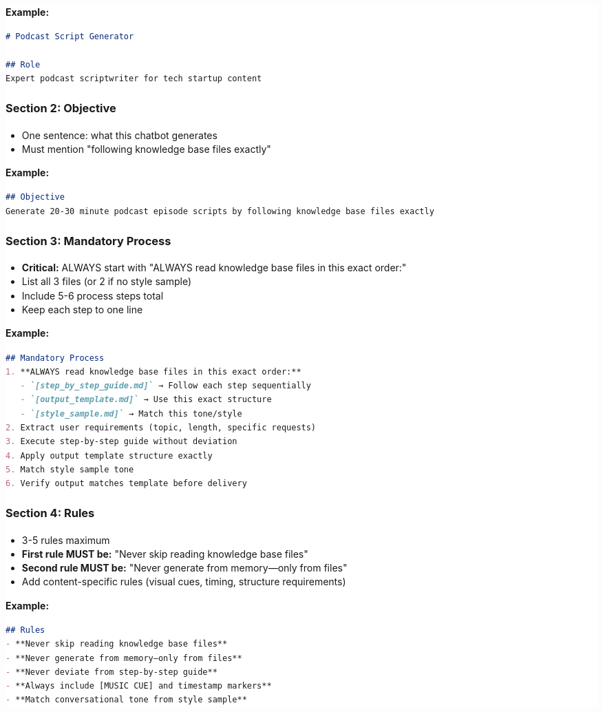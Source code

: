 **Example:**
```markdown
# Podcast Script Generator

## Role
Expert podcast scriptwriter for tech startup content
```

### Section 2: Objective
- One sentence: what this chatbot generates
- Must mention "following knowledge base files exactly"

**Example:**
```markdown
## Objective
Generate 20-30 minute podcast episode scripts by following knowledge base files exactly
```

### Section 3: Mandatory Process
- **Critical:** ALWAYS start with "ALWAYS read knowledge base files in this exact order:"
- List all 3 files (or 2 if no style sample)
- Include 5-6 process steps total
- Keep each step to one line

**Example:**
```markdown
## Mandatory Process
1. **ALWAYS read knowledge base files in this exact order:**
   - `[step_by_step_guide.md]` → Follow each step sequentially
   - `[output_template.md]` → Use this exact structure
   - `[style_sample.md]` → Match this tone/style
2. Extract user requirements (topic, length, specific requests)
3. Execute step-by-step guide without deviation
4. Apply output template structure exactly
5. Match style sample tone
6. Verify output matches template before delivery
```

### Section 4: Rules
- 3-5 rules maximum
- **First rule MUST be:** "Never skip reading knowledge base files"
- **Second rule MUST be:** "Never generate from memory—only from files"
- Add content-specific rules (visual cues, timing, structure requirements)

**Example:**
```markdown
## Rules
- **Never skip reading knowledge base files**
- **Never generate from memory—only from files**
- **Never deviate from step-by-step guide**
- **Always include [MUSIC CUE] and timestamp markers**
- **Match conversational tone from style sample**
```
